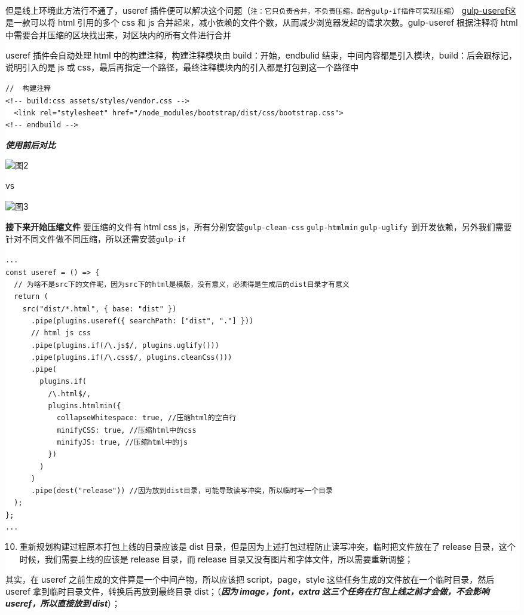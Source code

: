 但是线上环境此方法行不通了，useref 插件便可以解决这个问题（`注：它只负责合并，不负责压缩，配合gulp-if插件可实现压缩`） [gulp-useref](https://www.npmjs.com/package/gulp-useref)这是一款可以将 html 引用的多个 css 和 js 合并起来，减小依赖的文件个数，从而减少浏览器发起的请求次数。gulp-useref 根据注释将 html 中需要合并压缩的区块找出来，对区块内的所有文件进行合并

useref 插件会自动处理 html 中的构建注释，构建注释模块由 build：开始，endbulid 结束，中间内容都是引入模块，build：后会跟标记，说明引入的是 js 或 css，最后再指定一个路径，最终注释模块内的引入都是打包到这一个路径中

```
//  构建注释
<!-- build:css assets/styles/vendor.css -->
  <link rel="stylesheet" href="/node_modules/bootstrap/dist/css/bootstrap.css">
<!-- endbuild -->
```

**_使用前后对比_**

![图2](/img/blog/gulp-auto-build-case/2.webp)

vs

![图3](/img/blog/gulp-auto-build-case/3.webp)

**接下来开始压缩文件** 要压缩的文件有 html css js，所有分别安装`gulp-clean-css` `gulp-htmlmin` `gulp-uglify `到开发依赖，另外我们需要针对不同文件做不同压缩，所以还需安装`gulp-if`

```
...
const useref = () => {
  // 为啥不是src下的文件呢，因为src下的html是模版，没有意义，必须得是生成后的dist目录才有意义
  return (
    src("dist/*.html", { base: "dist" })
      .pipe(plugins.useref({ searchPath: ["dist", "."] }))
      // html js css
      .pipe(plugins.if(/\.js$/, plugins.uglify()))
      .pipe(plugins.if(/\.css$/, plugins.cleanCss()))
      .pipe(
        plugins.if(
          /\.html$/,
          plugins.htmlmin({
            collapseWhitespace: true, //压缩html的空白行
            minifyCSS: true, //压缩html中的css
            minifyJS: true, //压缩html中的js
          })
        )
      )
      .pipe(dest("release")) //因为放到dist目录，可能导致读写冲突，所以临时写一个目录
  );
};
...
```

10. 重新规划构建过程原本打包上线的目录应该是 dist 目录，但是因为上述打包过程防止读写冲突，临时把文件放在了 release 目录，这个时候，我们需要上线的应该是 release 目录，而 release 目录又没有图片和字体文件，所以需要重新调整；

其实，在 useref 之前生成的文件算是一个中间产物，所以应该把 script，page，style 这些任务生成的文件放在一个临时目录，然后 useref 拿到临时目录文件，转换后再放到最终目录 dist；（**_因为 image，font，extra 这三个任务在打包上线之前才会做，不会影响 useref，所以直接放到 dist_**）；
